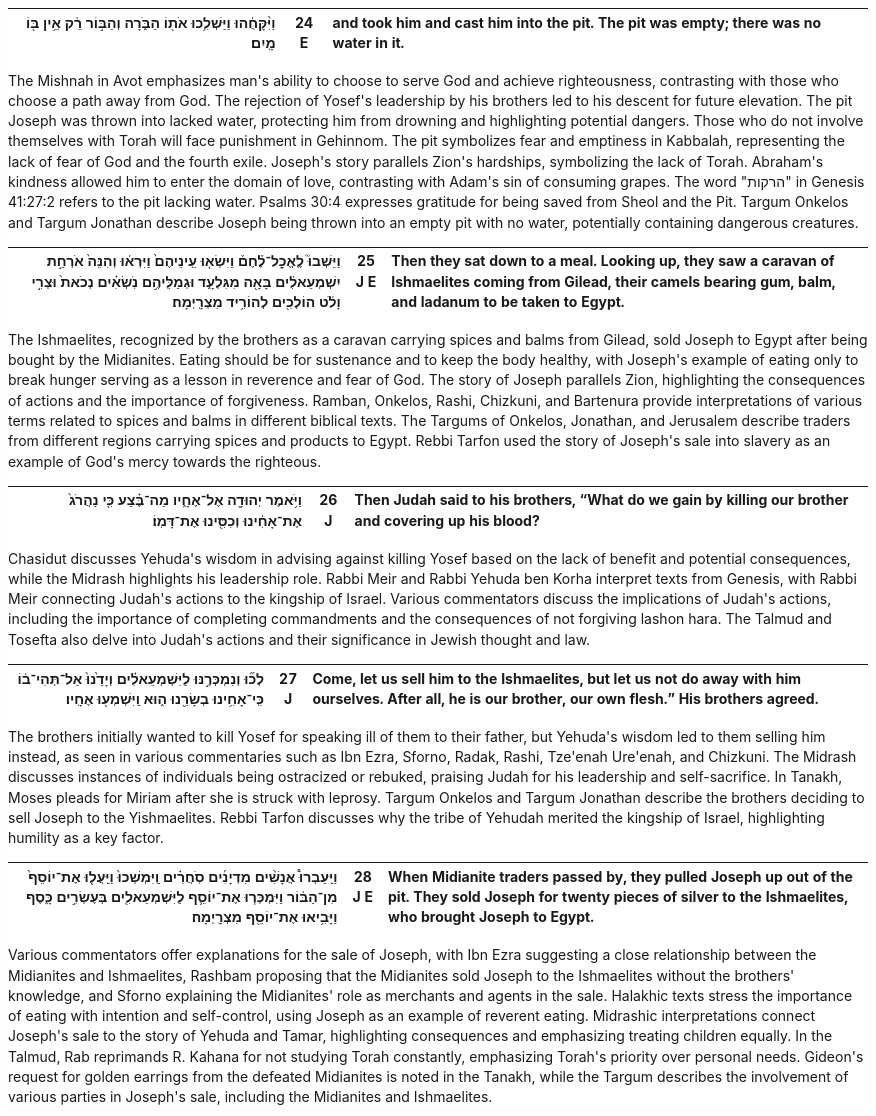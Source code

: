 |וַיִּ֨קָּחֻ֔הוּ וַיַּשְׁלִ֥כוּ אֹת֖וֹ הַבֹּ֑רָה וְהַבּ֣וֹר רֵ֔ק אֵ֥ין בּ֖וֹ מָֽיִם׃|24 E|and took him and cast him into the pit. The pit was empty; there was no water in it.|
|--:|:-:|:--|

The Mishnah in Avot emphasizes man's ability to choose to serve God and achieve righteousness, contrasting with those who choose a path away from God. The rejection of Yosef's leadership by his brothers led to his descent for future elevation. The pit Joseph was thrown into lacked water, protecting him from drowning and highlighting potential dangers. Those who do not involve themselves with Torah will face punishment in Gehinnom. The pit symbolizes fear and emptiness in Kabbalah, representing the lack of fear of God and the fourth exile. Joseph's story parallels Zion's hardships, symbolizing the lack of Torah. Abraham's kindness allowed him to enter the domain of love, contrasting with Adam's sin of consuming grapes. The word "הרקות" in Genesis 41:27:2 refers to the pit lacking water. Psalms 30:4 expresses gratitude for being saved from Sheol and the Pit. Targum Onkelos and Targum Jonathan describe Joseph being thrown into an empty pit with no water, potentially containing dangerous creatures. 

|וַיֵּשְׁבוּ֮ לֶֽאֱכׇל־לֶ֒חֶם֒ וַיִּשְׂא֤וּ עֵֽינֵיהֶם֙ וַיִּרְא֔וּ וְהִנֵּה֙ אֹרְחַ֣ת יִשְׁמְעֵאלִ֔ים בָּאָ֖ה מִגִּלְעָ֑ד וּגְמַלֵּיהֶ֣ם נֹֽשְׂאִ֗ים נְכֹאת֙ וּצְרִ֣י וָלֹ֔ט הוֹלְכִ֖ים לְהוֹרִ֥יד מִצְרָֽיְמָה׃|25 J E|Then they sat down to a meal. Looking up, they saw a caravan of Ishmaelites coming from Gilead, their camels bearing gum, balm, and ladanum to be taken to Egypt.|
|--:|:-:|:--|

The Ishmaelites, recognized by the brothers as a caravan carrying spices and balms from Gilead, sold Joseph to Egypt after being bought by the Midianites. Eating should be for sustenance and to keep the body healthy, with Joseph's example of eating only to break hunger serving as a lesson in reverence and fear of God. The story of Joseph parallels Zion, highlighting the consequences of actions and the importance of forgiveness. Ramban, Onkelos, Rashi, Chizkuni, and Bartenura provide interpretations of various terms related to spices and balms in different biblical texts. The Targums of Onkelos, Jonathan, and Jerusalem describe traders from different regions carrying spices and products to Egypt. Rebbi Tarfon used the story of Joseph's sale into slavery as an example of God's mercy towards the righteous. 

|וַיֹּ֥אמֶר יְהוּדָ֖ה אֶל־אֶחָ֑יו מַה־בֶּ֗צַע כִּ֤י נַהֲרֹג֙ אֶת־אָחִ֔ינוּ וְכִסִּ֖ינוּ אֶת־דָּמֽוֹ׃|26 J|Then Judah said to his brothers, “What do we gain by killing our brother and covering up his blood?|
|--:|:-:|:--|

Chasidut discusses Yehuda's wisdom in advising against killing Yosef based on the lack of benefit and potential consequences, while the Midrash highlights his leadership role. Rabbi Meir and Rabbi Yehuda ben Korha interpret texts from Genesis, with Rabbi Meir connecting Judah's actions to the kingship of Israel. Various commentators discuss the implications of Judah's actions, including the importance of completing commandments and the consequences of not forgiving lashon hara. The Talmud and Tosefta also delve into Judah's actions and their significance in Jewish thought and law. 

|לְכ֞וּ וְנִמְכְּרֶ֣נּוּ לַיִּשְׁמְעֵאלִ֗ים וְיָדֵ֙נוּ֙ אַל־תְּהִי־ב֔וֹ כִּֽי־אָחִ֥ינוּ בְשָׂרֵ֖נוּ ה֑וּא וַֽיִּשְׁמְע֖וּ אֶחָֽיו׃|27 J|Come, let us sell him to the Ishmaelites, but let us not do away with him ourselves. After all, he is our brother, our own flesh.” His brothers agreed.|
|--:|:-:|:--|

The brothers initially wanted to kill Yosef for speaking ill of them to their father, but Yehuda's wisdom led to them selling him instead, as seen in various commentaries such as Ibn Ezra, Sforno, Radak, Rashi, Tze'enah Ure'enah, and Chizkuni. The Midrash discusses instances of individuals being ostracized or rebuked, praising Judah for his leadership and self-sacrifice. In Tanakh, Moses pleads for Miriam after she is struck with leprosy. Targum Onkelos and Targum Jonathan describe the brothers deciding to sell Joseph to the Yishmaelites. Rebbi Tarfon discusses why the tribe of Yehudah merited the kingship of Israel, highlighting humility as a key factor. 

|וַיַּֽעַבְרוּ֩ אֲנָשִׁ֨ים מִדְיָנִ֜ים סֹֽחֲרִ֗ים וַֽיִּמְשְׁכוּ֙ וַיַּֽעֲל֤וּ אֶת־יוֹסֵף֙ מִן־הַבּ֔וֹר וַיִּמְכְּר֧וּ אֶת־יוֹסֵ֛ף לַיִּשְׁמְעֵאלִ֖ים בְּעֶשְׂרִ֣ים כָּ֑סֶף וַיָּבִ֥יאוּ אֶת־יוֹסֵ֖ף מִצְרָֽיְמָה׃|28 J E|When Midianite traders passed by, they pulled Joseph up out of the pit. They sold Joseph for twenty pieces of silver to the Ishmaelites, who brought Joseph to Egypt.|
|--:|:-:|:--|

Various commentators offer explanations for the sale of Joseph, with Ibn Ezra suggesting a close relationship between the Midianites and Ishmaelites, Rashbam proposing that the Midianites sold Joseph to the Ishmaelites without the brothers' knowledge, and Sforno explaining the Midianites' role as merchants and agents in the sale. Halakhic texts stress the importance of eating with intention and self-control, using Joseph as an example of reverent eating. Midrashic interpretations connect Joseph's sale to the story of Yehuda and Tamar, highlighting consequences and emphasizing treating children equally. In the Talmud, Rab reprimands R. Kahana for not studying Torah constantly, emphasizing Torah's priority over personal needs. Gideon's request for golden earrings from the defeated Midianites is noted in the Tanakh, while the Targum describes the involvement of various parties in Joseph's sale, including the Midianites and Ishmaelites. 
